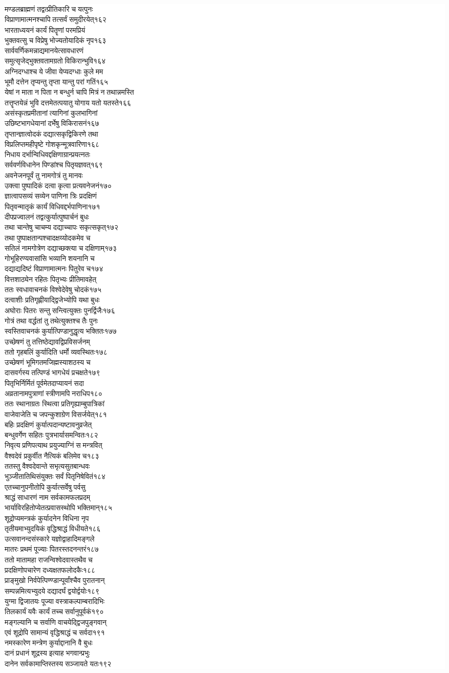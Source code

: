 मण्डलब्राह्मणं तद्वत्प्रीतिकारि च यत्पुनः  
विप्राणामात्मनश्चापि तत्सर्वं समुदीरयेत्१६२  
भारताध्ययनं कार्यं पितॄणां परमप्रियं  
भुक्तवत्सु च विप्रेषु भोज्यतोयादिकं नृप१६३  
सार्ववर्णिकमन्नाद्यमानयेत्सावधारणं  
समुत्सृजेद्भुक्तवतामग्रतो विकिरान्भुवि१६४  
अग्निदग्धाश्च ये जीवा येप्यदग्धाः कुले मम  
भूमौ दत्तेन तृप्यन्तु तृप्ता यान्तु परां गतिं१६५  
येषां न माता न पिता न बन्धुर्न चापि मित्रं न तथान्नमस्ति  
तत्तॄप्तयेन्नं भुवि दत्तमेतत्पयातु योगाय यतो यतस्ते१६६  
असंस्कृतप्रमीतानां त्यागिनां कुलभागिनां  
उछिष्टभागधेयानां दर्भेषु विकिरासनं१६७  
तृप्तान्ज्ञात्वोदकं दद्यात्सकृद्विकिरणे तथा  
विप्रलिप्तमहीपृष्टे गोशकृन्मूत्रवारिणा१६८  
निधाय दर्भान्विधिवद्दक्षिणाग्रान्प्रयत्नतः  
सर्ववर्णविधानेन पिण्डांश्च पितृयज्ञवत्१६९  
अवनेजनपूर्वं तु नामगोत्रं तु मानवः  
उक्त्वा पुष्पादिकं दत्वा कृत्वा प्रत्यवनेजनं१७०  
ज्ञात्वापसव्यं सव्येन पाणिना त्रिः प्रदक्षिणं  
पितृवन्मातृकं कार्यं विधिवद्दर्भपाणिना१७१  
दीपप्रज्वालनं तद्वत्कुर्यात्पुष्पार्चनं बुधः  
तथा चान्तेषु चाचम्य दद्याच्चापः सकृत्सकृत्१७२  
तथा पुष्पाक्षतान्पश्चादक्षय्योदकमेव च  
सतिलं नामगोत्रेण दद्याच्छक्त्या च दक्षिणाम्१७३  
गोभूहिरण्यवासांसि भव्यानि शयनानि च  
दद्याद्यदिष्टं विप्राणामात्मनः पितुरेव च१७४  
वित्तशाठ्येन रहितः पितृभ्यः प्रीतिमावहेत्  
ततः स्वधावाचनकं विश्वेदेवेषु चोदकं१७५  
दत्वाशीः प्रतिगृह्णीयाद्द्विजेभ्योपि यथा बुधः  
अघोराः पितरः सन्तु सन्त्वित्युक्तः पुनर्द्विजैः१७६  
गोत्रं तथा वर्द्धतां तु तथेत्युक्तश्च तैः पुनः  
स्वस्तिवाचनकं कुर्यात्पिण्डानुद्धृत्य भक्तितः१७७  
उच्छेषणं तु तत्तिष्ठेद्यावद्विप्रविसर्जनम्  
ततो गृहबलिं कुर्यादिति धर्मो व्यवस्थितः१७८  
उच्छेषणं भूमिगतमजिह्मस्याशठस्य च  
दासवर्गस्य तत्पिण्डं भागधेयं प्रचक्षते१७९  
पितृभिर्निर्मितं पूर्वमेतदाप्यायनं सदा  
अव्रतानामपुत्राणां स्त्रीणामपि नराधिप१८०  
ततः स्थानाग्रतः स्थित्वा प्रतिगृह्याम्बुपात्रिकां  
वाजेवाजेति च जपन्कुशाग्रेण विसर्जयेत्१८१  
बहिः प्रदक्षिणं कुर्यात्पदान्यष्टावनुव्रजेत्  
बन्धुवर्गेण सहितः पुत्रभार्यासमन्वितः१८२  
निवृत्य प्रणिपत्याथ प्रयुज्याग्निं स मन्त्रवित्  
वैश्वदेवं प्रकुर्वीत नैत्यिकं बलिमेव च१८३  
ततस्तु वैश्वदेवान्ते सभृत्यसुतबान्धवः  
भुञ्जीतातिथिसंयुक्तः सर्वं पितृनिषेवितं१८४  
एतच्चानुपनीतोपि कुर्यात्सर्वेषु पर्वसु  
श्राद्धं साधारणं नाम सर्वकामफलप्रदम्  
भार्याविरहितोप्येतत्प्रवासस्थोपि भक्तिमान्१८५  
शूद्रोप्यमन्त्रकं कुर्यादनेन विधिना नृप  
तृतीयमाभ्युदयिकं वृद्धिश्राद्धं विधीयते१८६  
उत्सवानन्दसंस्कारे यज्ञोद्वाहादिमङ्गले  
मातरः प्रथमं पूज्याः पितरस्तदनन्तरं१८७  
ततो मातामहा राजन्विश्वेदवास्तथैव च  
प्रदक्षिणोपचारेण दध्यक्षतफलोदकैः१८८  
प्राङ्मुखो निर्वपेत्पिण्ण्डान्पूर्वांश्चैव पुरातनान्  
सम्पन्नमित्यभ्युदये दद्यादर्घं द्वयोर्द्वयोः१८९  
युग्मा द्विजातयः पूज्या वस्त्राकल्पाम्बरादिभिः  
तिलकार्यं यवैः कार्यं तच्च सर्वानुपूर्वकं१९०  
मङ्गल्यानि च सर्वाणि वाचयेद्द्विजपुङ्गवान्  
एवं शूद्रोपि सामान्यं वृद्धिश्राद्धं च सर्वदा१९१  
नमस्कारेण मन्त्रेण कुर्याद्दानानि वै बुधः  
दानं प्रधानं शूद्रस्य इत्याह भगवान्प्रभुः  
दानेन सर्वकामाप्तिस्तस्य सञ्जायते यतः१९२
